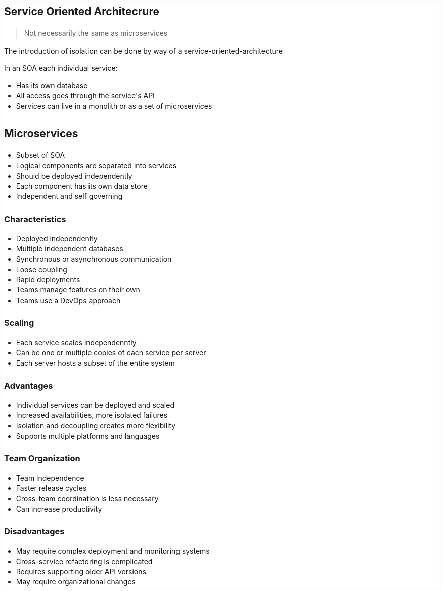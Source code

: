 ## Service Oriented Architecrure

> Not necessarily the same as microservices

The introduction of isolation can be done by way of a service-oriented-architecture

In an SOA each individual service:

- Has its own database
- All access goes through the service's API
- Services can live in a monolith or as a set of microservices

## Microservices

- Subset of SOA
- Logical components are separated into services
- Should be deployed independently
- Each component has its own data store
- Independent and self governing

### Characteristics

- Deployed independently
- Multiple independent databases
- Synchronous or asynchronous communication
- Loose coupling
- Rapid deployments
- Teams manage features on their own
- Teams use a DevOps approach

### Scaling

- Each service scales independenntly
- Can be one or multiple copies of each service per server
- Each server hosts a subset of the entire system

### Advantages

- Individual services can be deployed and scaled 
- Increased availabilities, more isolated failures
- Isolation and decoupling creates more flexibility
- Supports multiple platforms and languages

### Team Organization

- Team independence
- Faster release cycles
- Cross-team coordination is less necessary
- Can increase productivity

### Disadvantages

- May require complex deployment and monitoring systems
- Cross-service refactoring is complicated
- Requires supporting older API versions
- May require organizational changes
